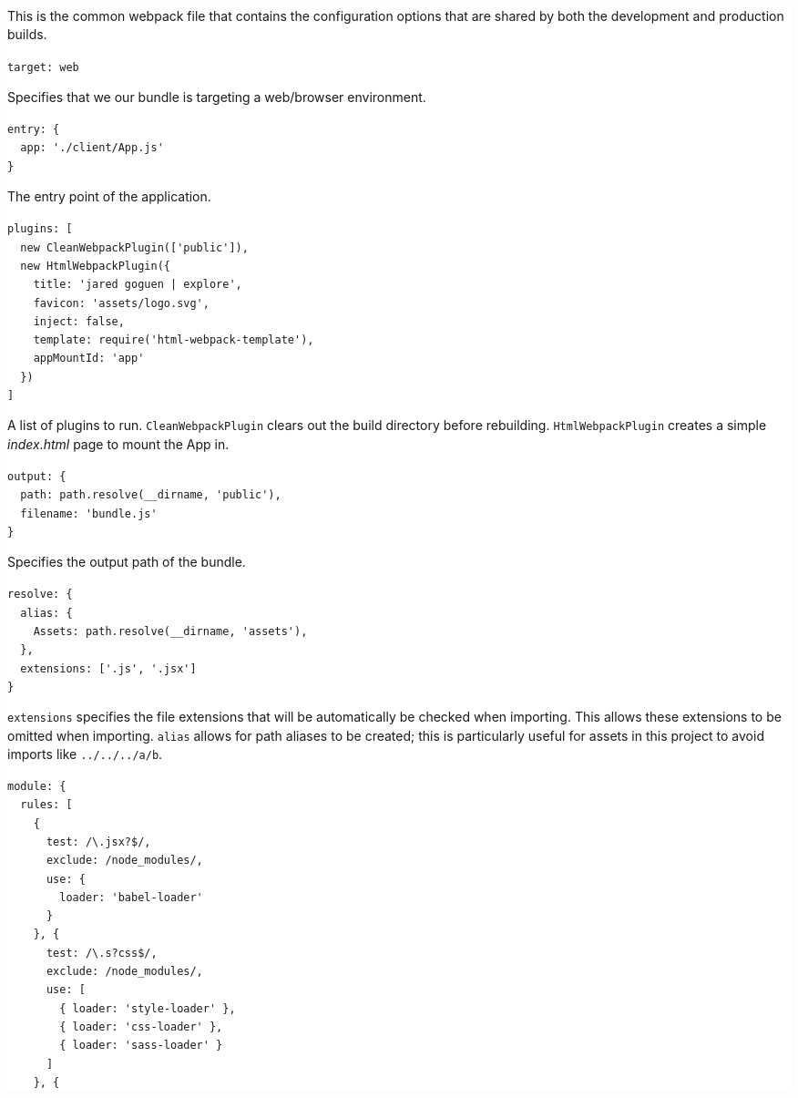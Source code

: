 This is the common webpack file that contains the configuration options that are shared by both the development and production builds.

```
target: web
```
Specifies that we our bundle is targeting a web/browser environment.

```  
entry: {
  app: './client/App.js'
}
```
The entry point of the application.
 
```
plugins: [
  new CleanWebpackPlugin(['public']),
  new HtmlWebpackPlugin({
    title: 'jared goguen | explore',
    favicon: 'assets/logo.svg',
    inject: false,
    template: require('html-webpack-template'),
    appMountId: 'app'
  })
]
```
A list of plugins to run. `CleanWebpackPlugin` clears out the build directory before rebuilding. `HtmlWebpackPlugin` creates a simple *index.html* page to mount the App in.

```
output: {
  path: path.resolve(__dirname, 'public'),
  filename: 'bundle.js'
}
```
Specifies the output path of the bundle.

```
resolve: {
  alias: {
    Assets: path.resolve(__dirname, 'assets'),
  },
  extensions: ['.js', '.jsx']
}
```
 `extensions` specifies the file extensions that will be automatically be checked when importing. This allows these extensions to be omitted when importing. `alias` allows for path aliases to be created; this is particularly useful for assets in this project to avoid imports like `../../../a/b`.

```
module: {
  rules: [
    {
      test: /\.jsx?$/,
      exclude: /node_modules/,
      use: {
        loader: 'babel-loader'
      }
    }, {
      test: /\.s?css$/,
      exclude: /node_modules/,
      use: [
        { loader: 'style-loader' },
        { loader: 'css-loader' },
        { loader: 'sass-loader' }
      ]
    }, {
```